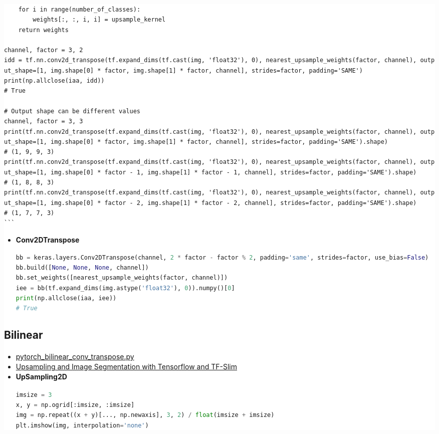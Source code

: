         for i in range(number_of_classes):
            weights[:, :, i, i] = upsample_kernel
        return weights

    channel, factor = 3, 2
    idd = tf.nn.conv2d_transpose(tf.expand_dims(tf.cast(img, 'float32'), 0), nearest_upsample_weights(factor, channel), output_shape=[1, img.shape[0] * factor, img.shape[1] * factor, channel], strides=factor, padding='SAME')
    print(np.allclose(iaa, idd))
    # True

    # Output shape can be different values
    channel, factor = 3, 3
    print(tf.nn.conv2d_transpose(tf.expand_dims(tf.cast(img, 'float32'), 0), nearest_upsample_weights(factor, channel), output_shape=[1, img.shape[0] * factor, img.shape[1] * factor, channel], strides=factor, padding='SAME').shape)
    # (1, 9, 9, 3)
    print(tf.nn.conv2d_transpose(tf.expand_dims(tf.cast(img, 'float32'), 0), nearest_upsample_weights(factor, channel), output_shape=[1, img.shape[0] * factor - 1, img.shape[1] * factor - 1, channel], strides=factor, padding='SAME').shape)
    # (1, 8, 8, 3)
    print(tf.nn.conv2d_transpose(tf.expand_dims(tf.cast(img, 'float32'), 0), nearest_upsample_weights(factor, channel), output_shape=[1, img.shape[0] * factor - 2, img.shape[1] * factor - 2, channel], strides=factor, padding='SAME').shape)
    # (1, 7, 7, 3)
    ```
  - **Conv2DTranspose**
    ```py
    bb = keras.layers.Conv2DTranspose(channel, 2 * factor - factor % 2, padding='same', strides=factor, use_bias=False)
    bb.build([None, None, None, channel])
    bb.set_weights([nearest_upsample_weights(factor, channel)])
    iee = bb(tf.expand_dims(img.astype('float32'), 0)).numpy()[0]
    print(np.allclose(iaa, iee))
    # True
    ```
## Bilinear
  - [pytorch_bilinear_conv_transpose.py](https://gist.github.com/mjstevens777/9d6771c45f444843f9e3dce6a401b183)
  - [Upsampling and Image Segmentation with Tensorflow and TF-Slim](http://warmspringwinds.github.io/tensorflow/tf-slim/2016/11/22/upsampling-and-image-segmentation-with-tensorflow-and-tf-slim/)
  - **UpSampling2D**
    ```py
    imsize = 3
    x, y = np.ogrid[:imsize, :imsize]
    img = np.repeat((x + y)[..., np.newaxis], 3, 2) / float(imsize + imsize)
    plt.imshow(img, interpolation='none')

